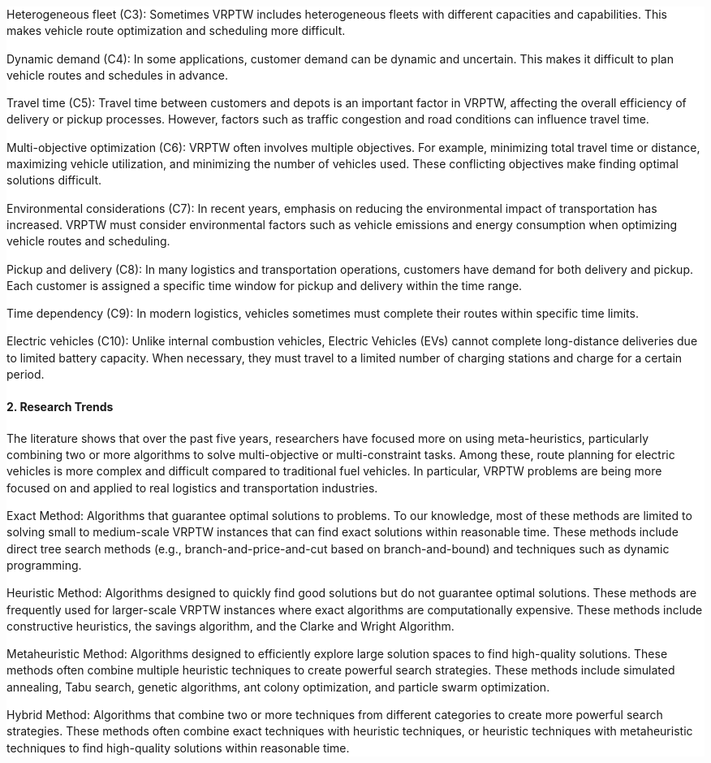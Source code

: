 Heterogeneous fleet (C3): Sometimes VRPTW includes heterogeneous fleets with different capacities and capabilities. This makes vehicle route optimization and scheduling more difficult.

Dynamic demand (C4): In some applications, customer demand can be dynamic and uncertain. This makes it difficult to plan vehicle routes and schedules in advance.

Travel time (C5): Travel time between customers and depots is an important factor in VRPTW, affecting the overall efficiency of delivery or pickup processes. However, factors such as traffic congestion and road conditions can influence travel time.

Multi-objective optimization (C6): VRPTW often involves multiple objectives. For example, minimizing total travel time or distance, maximizing vehicle utilization, and minimizing the number of vehicles used. These conflicting objectives make finding optimal solutions difficult.

Environmental considerations (C7): In recent years, emphasis on reducing the environmental impact of transportation has increased. VRPTW must consider environmental factors such as vehicle emissions and energy consumption when optimizing vehicle routes and scheduling.

Pickup and delivery (C8): In many logistics and transportation operations, customers have demand for both delivery and pickup. Each customer is assigned a specific time window for pickup and delivery within the time range.

Time dependency (C9): In modern logistics, vehicles sometimes must complete their routes within specific time limits.

Electric vehicles (C10): Unlike internal combustion vehicles, Electric Vehicles (EVs) cannot complete long-distance deliveries due to limited battery capacity. When necessary, they must travel to a limited number of charging stations and charge for a certain period.

#### 2. Research Trends

The literature shows that over the past five years, researchers have focused more on using meta-heuristics, particularly combining two or more algorithms to solve multi-objective or multi-constraint tasks. Among these, route planning for electric vehicles is more complex and difficult compared to traditional fuel vehicles. In particular, VRPTW problems are being more focused on and applied to real logistics and transportation industries.

Exact Method: Algorithms that guarantee optimal solutions to problems. To our knowledge, most of these methods are limited to solving small to medium-scale VRPTW instances that can find exact solutions within reasonable time. These methods include direct tree search methods (e.g., branch-and-price-and-cut based on branch-and-bound) and techniques such as dynamic programming.

Heuristic Method: Algorithms designed to quickly find good solutions but do not guarantee optimal solutions. These methods are frequently used for larger-scale VRPTW instances where exact algorithms are computationally expensive. These methods include constructive heuristics, the savings algorithm, and the Clarke and Wright Algorithm.

Metaheuristic Method: Algorithms designed to efficiently explore large solution spaces to find high-quality solutions. These methods often combine multiple heuristic techniques to create powerful search strategies. These methods include simulated annealing, Tabu search, genetic algorithms, ant colony optimization, and particle swarm optimization.

Hybrid Method: Algorithms that combine two or more techniques from different categories to create more powerful search strategies. These methods often combine exact techniques with heuristic techniques, or heuristic techniques with metaheuristic techniques to find high-quality solutions within reasonable time.
